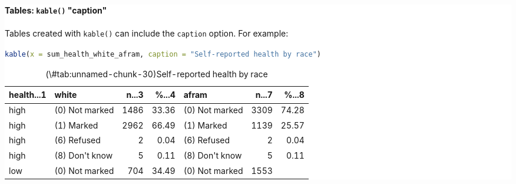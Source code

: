 #### Tables: `kable()` "caption"
Tables created with `kable()` can include the `caption` option. For example:


```r
kable(x = sum_health_white_afram, caption = "Self-reported health by race")
```

<table>
<caption>(\#tab:unnamed-chunk-30)Self-reported health by race</caption>
 <thead>
  <tr>
   <th style="text-align:left;"> health...1 </th>
   <th style="text-align:left;"> white </th>
   <th style="text-align:right;"> n...3 </th>
   <th style="text-align:right;"> %...4 </th>
   <th style="text-align:left;"> afram </th>
   <th style="text-align:right;"> n...7 </th>
   <th style="text-align:right;"> %...8 </th>
  </tr>
 </thead>
<tbody>
  <tr>
   <td style="text-align:left;"> high </td>
   <td style="text-align:left;"> (0) Not marked </td>
   <td style="text-align:right;"> 1486 </td>
   <td style="text-align:right;"> 33.36 </td>
   <td style="text-align:left;"> (0) Not marked </td>
   <td style="text-align:right;"> 3309 </td>
   <td style="text-align:right;"> 74.28 </td>
  </tr>
  <tr>
   <td style="text-align:left;"> high </td>
   <td style="text-align:left;"> (1) Marked </td>
   <td style="text-align:right;"> 2962 </td>
   <td style="text-align:right;"> 66.49 </td>
   <td style="text-align:left;"> (1) Marked </td>
   <td style="text-align:right;"> 1139 </td>
   <td style="text-align:right;"> 25.57 </td>
  </tr>
  <tr>
   <td style="text-align:left;"> high </td>
   <td style="text-align:left;"> (6) Refused </td>
   <td style="text-align:right;"> 2 </td>
   <td style="text-align:right;"> 0.04 </td>
   <td style="text-align:left;"> (6) Refused </td>
   <td style="text-align:right;"> 2 </td>
   <td style="text-align:right;"> 0.04 </td>
  </tr>
  <tr>
   <td style="text-align:left;"> high </td>
   <td style="text-align:left;"> (8) Don't know </td>
   <td style="text-align:right;"> 5 </td>
   <td style="text-align:right;"> 0.11 </td>
   <td style="text-align:left;"> (8) Don't know </td>
   <td style="text-align:right;"> 5 </td>
   <td style="text-align:right;"> 0.11 </td>
  </tr>
  <tr>
   <td style="text-align:left;"> low </td>
   <td style="text-align:left;"> (0) Not marked </td>
   <td style="text-align:right;"> 704 </td>
   <td style="text-align:right;"> 34.49 </td>
   <td style="text-align:left;"> (0) Not marked </td>
   <td style="text-align:right;"> 1553 </td>